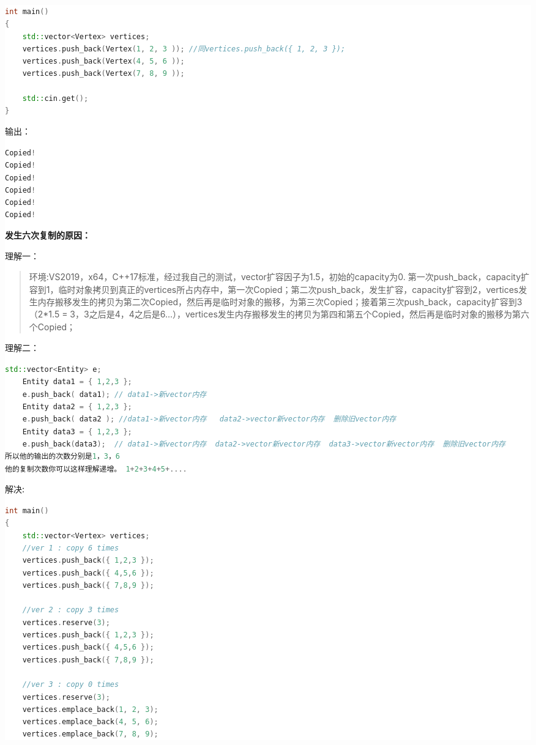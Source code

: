 ```cpp
int main()
{
    std::vector<Vertex> vertices;
    vertices.push_back(Vertex(1, 2, 3 )); //同vertices.push_back({ 1, 2, 3 });
    vertices.push_back(Vertex(4, 5, 6 ));
    vertices.push_back(Vertex(7, 8, 9 ));

    std::cin.get();
}
```

输出：

```cpp
Copied!
Copied!
Copied!
Copied!
Copied!
Copied!
```

**发生六次复制的原因：**

理解一：

> 环境:VS2019，x64，C++17标准，经过我自己的测试，vector扩容因子为1.5，初始的capacity为0.
> 第一次push_back，capacity扩容到1，临时对象拷贝到真正的vertices所占内存中，第一次Copied；第二次push_back，发生扩容，capacity扩容到2，vertices发生内存搬移发生的拷贝为第二次Copied，然后再是临时对象的搬移，为第三次Copied；接着第三次push_back，capacity扩容到3（2*1.5 = 3，3之后是4，4之后是6...），vertices发生内存搬移发生的拷贝为第四和第五个Copied，然后再是临时对象的搬移为第六个Copied；

理解二：

```cpp
std::vector<Entity> e;
    Entity data1 = { 1,2,3 }; 
    e.push_back( data1); // data1->新vector内存
    Entity data2 = { 1,2,3 }; 
    e.push_back( data2 ); //data1->新vector内存   data2->vector新vector内存  删除旧vector内存
    Entity data3 = { 1,2,3 };
    e.push_back(data3);  // data1->新vector内存  data2->vector新vector内存  data3->vector新vector内存  删除旧vector内存
所以他的输出的次数分别是1，3，6
他的复制次数你可以这样理解递增。 1+2+3+4+5+....
```

解决:

```cpp
int main()
{   
    std::vector<Vertex> vertices;
    //ver 1 : copy 6 times
    vertices.push_back({ 1,2,3 });
    vertices.push_back({ 4,5,6 });
    vertices.push_back({ 7,8,9 });

    //ver 2 : copy 3 times
    vertices.reserve(3);
    vertices.push_back({ 1,2,3 });
    vertices.push_back({ 4,5,6 });
    vertices.push_back({ 7,8,9 });

    //ver 3 : copy 0 times
    vertices.reserve(3);
    vertices.emplace_back(1, 2, 3);
    vertices.emplace_back(4, 5, 6);
    vertices.emplace_back(7, 8, 9);
```